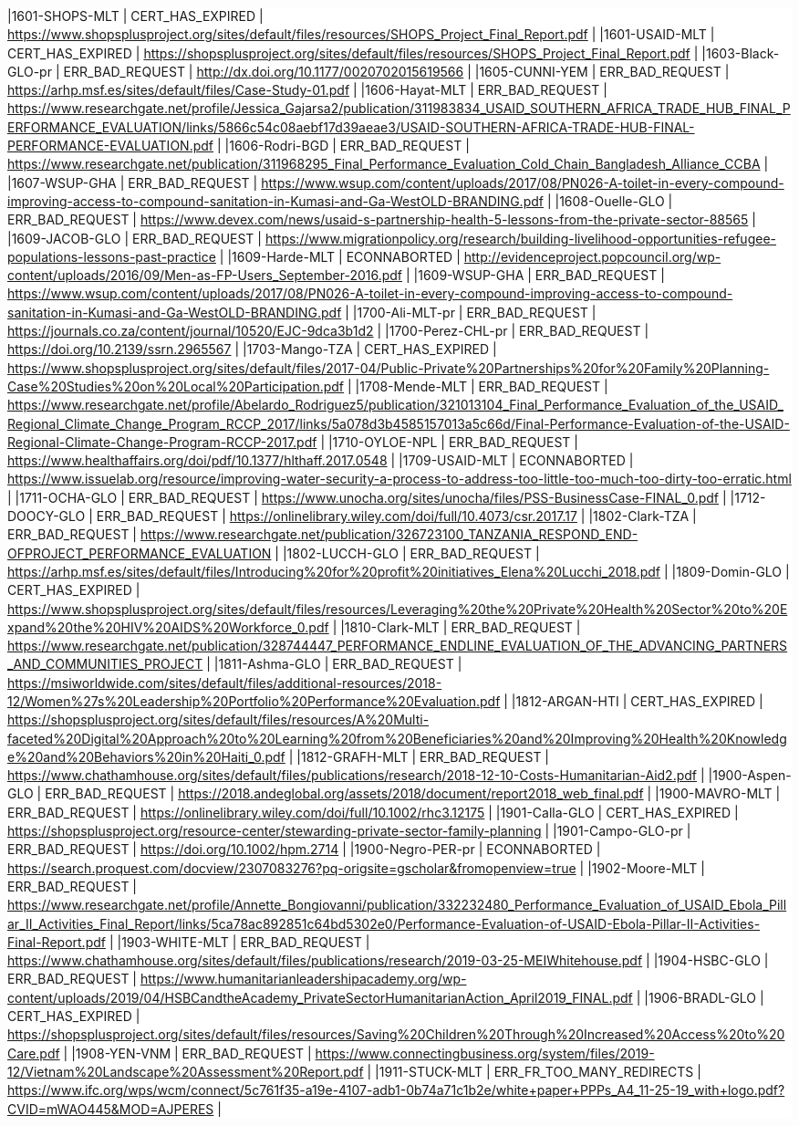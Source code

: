 |1601-SHOPS-MLT | CERT_HAS_EXPIRED | https://www.shopsplusproject.org/sites/default/files/resources/SHOPS_Project_Final_Report.pdf |
|1601-USAID-MLT | CERT_HAS_EXPIRED | https://shopsplusproject.org/sites/default/files/resources/SHOPS_Project_Final_Report.pdf |
|1603-Black-GLO-pr | ERR_BAD_REQUEST | http://dx.doi.org/10.1177/0020702015619566 |
|1605-CUNNI-YEM | ERR_BAD_REQUEST | https://arhp.msf.es/sites/default/files/Case-Study-01.pdf |
|1606-Hayat-MLT | ERR_BAD_REQUEST | https://www.researchgate.net/profile/Jessica_Gajarsa2/publication/311983834_USAID_SOUTHERN_AFRICA_TRADE_HUB_FINAL_PERFORMANCE_EVALUATION/links/5866c54c08aebf17d39aeae3/USAID-SOUTHERN-AFRICA-TRADE-HUB-FINAL-PERFORMANCE-EVALUATION.pdf |
|1606-Rodri-BGD | ERR_BAD_REQUEST | https://www.researchgate.net/publication/311968295_Final_Performance_Evaluation_Cold_Chain_Bangladesh_Alliance_CCBA |
|1607-WSUP-GHA | ERR_BAD_REQUEST | https://www.wsup.com/content/uploads/2017/08/PN026-A-toilet-in-every-compound-improving-access-to-compound-sanitation-in-Kumasi-and-Ga-WestOLD-BRANDING.pdf |
|1608-Ouelle-GLO | ERR_BAD_REQUEST | https://www.devex.com/news/usaid-s-partnership-health-5-lessons-from-the-private-sector-88565 |
|1609-JACOB-GLO | ERR_BAD_REQUEST | https://www.migrationpolicy.org/research/building-livelihood-opportunities-refugee-populations-lessons-past-practice |
|1609-Harde-MLT | ECONNABORTED | http://evidenceproject.popcouncil.org/wp-content/uploads/2016/09/Men-as-FP-Users_September-2016.pdf |
|1609-WSUP-GHA | ERR_BAD_REQUEST | https://www.wsup.com/content/uploads/2017/08/PN026-A-toilet-in-every-compound-improving-access-to-compound-sanitation-in-Kumasi-and-Ga-WestOLD-BRANDING.pdf |
|1700-Ali-MLT-pr | ERR_BAD_REQUEST | https://journals.co.za/content/journal/10520/EJC-9dca3b1d2 |
|1700-Perez-CHL-pr | ERR_BAD_REQUEST | https://doi.org/10.2139/ssrn.2965567 |
|1703-Mango-TZA | CERT_HAS_EXPIRED | https://www.shopsplusproject.org/sites/default/files/2017-04/Public-Private%20Partnerships%20for%20Family%20Planning-Case%20Studies%20on%20Local%20Participation.pdf |
|1708-Mende-MLT | ERR_BAD_REQUEST | https://www.researchgate.net/profile/Abelardo_Rodriguez5/publication/321013104_Final_Performance_Evaluation_of_the_USAID_Regional_Climate_Change_Program_RCCP_2017/links/5a078d3b4585157013a5c66d/Final-Performance-Evaluation-of-the-USAID-Regional-Climate-Change-Program-RCCP-2017.pdf |
|1710-OYLOE-NPL | ERR_BAD_REQUEST | https://www.healthaffairs.org/doi/pdf/10.1377/hlthaff.2017.0548 |
|1709-USAID-MLT | ECONNABORTED | https://www.issuelab.org/resource/improving-water-security-a-process-to-address-too-little-too-much-too-dirty-too-erratic.html |
|1711-OCHA-GLO | ERR_BAD_REQUEST | https://www.unocha.org/sites/unocha/files/PSS-BusinessCase-FINAL_0.pdf |
|1712-DOOCY-GLO | ERR_BAD_REQUEST | https://onlinelibrary.wiley.com/doi/full/10.4073/csr.2017.17 |
|1802-Clark-TZA | ERR_BAD_REQUEST | https://www.researchgate.net/publication/326723100_TANZANIA_RESPOND_END-OFPROJECT_PERFORMANCE_EVALUATION |
|1802-LUCCH-GLO | ERR_BAD_REQUEST | https://arhp.msf.es/sites/default/files/Introducing%20for%20profit%20initiatives_Elena%20Lucchi_2018.pdf |
|1809-Domin-GLO | CERT_HAS_EXPIRED | https://www.shopsplusproject.org/sites/default/files/resources/Leveraging%20the%20Private%20Health%20Sector%20to%20Expand%20the%20HIV%20AIDS%20Workforce_0.pdf |
|1810-Clark-MLT | ERR_BAD_REQUEST | https://www.researchgate.net/publication/328744447_PERFORMANCE_ENDLINE_EVALUATION_OF_THE_ADVANCING_PARTNERS_AND_COMMUNITIES_PROJECT |
|1811-Ashma-GLO | ERR_BAD_REQUEST | https://msiworldwide.com/sites/default/files/additional-resources/2018-12/Women%27s%20Leadership%20Portfolio%20Performance%20Evaluation.pdf |
|1812-ARGAN-HTI | CERT_HAS_EXPIRED | https://shopsplusproject.org/sites/default/files/resources/A%20Multi-faceted%20Digital%20Approach%20to%20Learning%20from%20Beneficiaries%20and%20Improving%20Health%20Knowledge%20and%20Behaviors%20in%20Haiti_0.pdf |
|1812-GRAFH-MLT | ERR_BAD_REQUEST | https://www.chathamhouse.org/sites/default/files/publications/research/2018-12-10-Costs-Humanitarian-Aid2.pdf |
|1900-Aspen-GLO | ERR_BAD_REQUEST | https://2018.andeglobal.org/assets/2018/document/report2018_web_final.pdf |
|1900-MAVRO-MLT | ERR_BAD_REQUEST | https://onlinelibrary.wiley.com/doi/full/10.1002/rhc3.12175 |
|1901-Calla-GLO | CERT_HAS_EXPIRED | https://shopsplusproject.org/resource-center/stewarding-private-sector-family-planning  |
|1901-Campo-GLO-pr | ERR_BAD_REQUEST | https://doi.org/10.1002/hpm.2714 |
|1900-Negro-PER-pr | ECONNABORTED | https://search.proquest.com/docview/2307083276?pq-origsite=gscholar&fromopenview=true |
|1902-Moore-MLT | ERR_BAD_REQUEST | https://www.researchgate.net/profile/Annette_Bongiovanni/publication/332232480_Performance_Evaluation_of_USAID_Ebola_Pillar_II_Activities_Final_Report/links/5ca78ac892851c64bd5302e0/Performance-Evaluation-of-USAID-Ebola-Pillar-II-Activities-Final-Report.pdf |
|1903-WHITE-MLT | ERR_BAD_REQUEST | https://www.chathamhouse.org/sites/default/files/publications/research/2019-03-25-MEIWhitehouse.pdf |
|1904-HSBC-GLO | ERR_BAD_REQUEST | https://www.humanitarianleadershipacademy.org/wp-content/uploads/2019/04/HSBCandtheAcademy_PrivateSectorHumanitarianAction_April2019_FINAL.pdf |
|1906-BRADL-GLO | CERT_HAS_EXPIRED | https://shopsplusproject.org/sites/default/files/resources/Saving%20Children%20Through%20Increased%20Access%20to%20Care.pdf |
|1908-YEN-VNM | ERR_BAD_REQUEST | https://www.connectingbusiness.org/system/files/2019-12/Vietnam%20Landscape%20Assessment%20Report.pdf |
|1911-STUCK-MLT | ERR_FR_TOO_MANY_REDIRECTS | https://www.ifc.org/wps/wcm/connect/5c761f35-a19e-4107-adb1-0b74a71c1b2e/white+paper+PPPs_A4_11-25-19_with+logo.pdf?CVID=mWAO445&MOD=AJPERES |